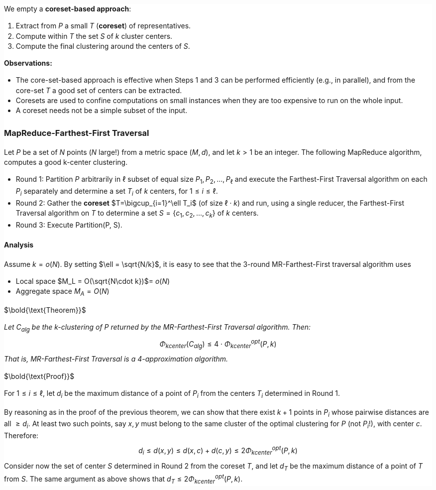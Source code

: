We empty a **coreset-based approach**:

1. Extract from $P$ a small $T$ (**coreset**) of representatives.
2. Compute within $T$ the set $S$ of $k$ cluster centers.
3. Compute the final clustering around the centers of $S$.

**Observations:**

- The core-set-based approach is effective when Steps 1 and 3 can be performed efficiently (e.g., in parallel), and from the core-set $T$ a good set of centers can be extracted.
- Coresets are used to confine computations on small instances when they are too expensive to run on the whole input. 
- A coreset needs not be a simple subset of the input. 



### MapReduce-Farthest-First Traversal

Let $P$ be a set of $N$ points ($N$ large!) from a metric space $(M,d)$, and let $k > 1$ be an integer. The following MapReduce algorithm, computes a good k-center clustering.

- Round 1: Partition $P$ arbitrarily in $\ell$ subset of equal size $P_1,P_2,\dots,P_{\ell}$ and execute the Farthest-First Traversal algorithm on each $P_i$ separately and determine a set $T_i$ of $k$ centers, for $1 \le i \le \ell$.
- Round 2: Gather the **coreset** $T=\bigcup_{i=1}^\ell T_i$ (of size $\ell \cdot k$) and run, using a single reducer, the Farthest-First Traversal algorithm on $T$ to determine a set $S=\{c_1,c_2,\dots,c_k\}$ of $k$ centers.
- Round 3: Execute ${\text{Partition(P, S)}}$.

#### Analysis

Assume $k = o(N)$. By setting $\ell = \sqrt{N/k}$, it is easy to see that the 3-round MR-Farthest-First traversal algorithm uses

- Local space $M_L = O(\sqrt{N\cdot k})$= $o(N)$ 					
- Aggregate space $M_A=O(N)$	 					 				 			 		

$\bold{\text{Theorem}}$

*Let $C_{alg}$ be the $k$-clustering of $P$ returned by the MR-Farthest-First Traversal algorithm. Then:*
$$
\Phi_{kcenter}(C_{alg}) 
\le 4 \cdot \Phi_{kcenter}^{opt}(P,k)
$$
*That is, MR-Farthest-First Traversal is a 4-approximation algorithm.*

$\bold{\text{Proof}}$

For $1 \le i \le \ell$, let $d_i$ be the maximum distance of a point of $P_i$ from the centers $T_i$ determined in Round 1.

By reasoning as in the proof of the previous theorem, we can show that there exist $k+1$ points in $P_i$ whose pairwise distances are all $\ge d_i$. At least two such points, say $x,y$ must belong to the same cluster of the optimal clustering for $P$ (not $P_i$!), with center $c$. Therefore:
$$
d_i \le d(x,y) \le d(x,c)+d(c,y) \le 2\Phi^{opt}_{kcenter} (P,k)
$$
Consider now the set of center $S$ determined in Round 2 from the coreset $T$, and let $d_T$ be the maximum distance of a point of $T$ from $S$. The same argument as above shows that $d_T \le 2 \Phi^{opt}_{kcenter}(P,k)$.
